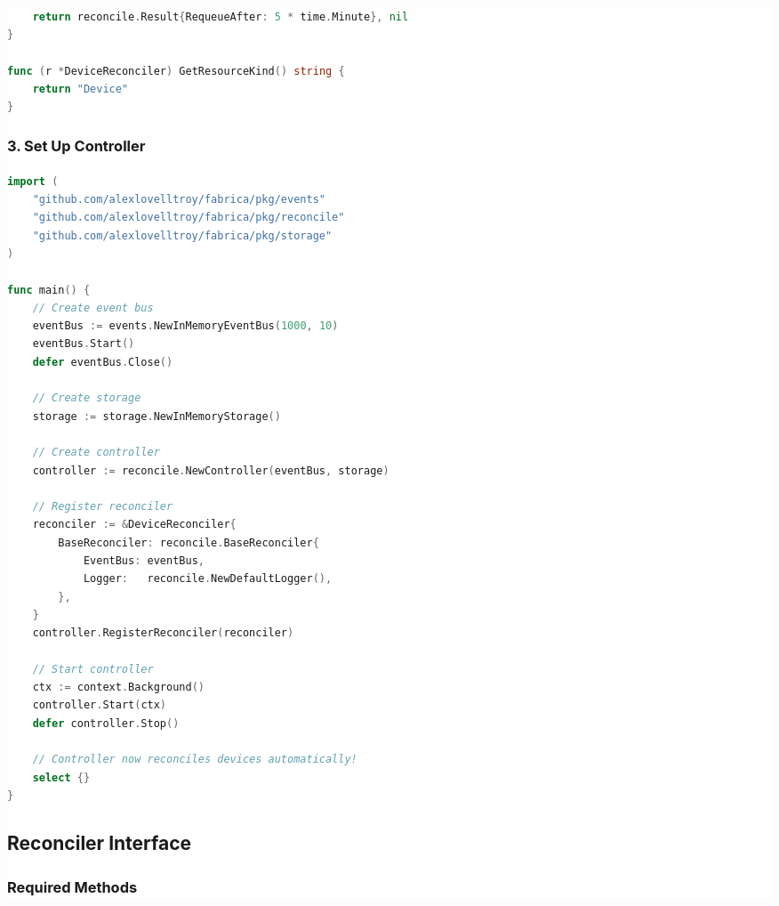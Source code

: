 ```go
    return reconcile.Result{RequeueAfter: 5 * time.Minute}, nil
}

func (r *DeviceReconciler) GetResourceKind() string {
    return "Device"
}
```

### 3. Set Up Controller

```go
import (
    "github.com/alexlovelltroy/fabrica/pkg/events"
    "github.com/alexlovelltroy/fabrica/pkg/reconcile"
    "github.com/alexlovelltroy/fabrica/pkg/storage"
)

func main() {
    // Create event bus
    eventBus := events.NewInMemoryEventBus(1000, 10)
    eventBus.Start()
    defer eventBus.Close()

    // Create storage
    storage := storage.NewInMemoryStorage()

    // Create controller
    controller := reconcile.NewController(eventBus, storage)

    // Register reconciler
    reconciler := &DeviceReconciler{
        BaseReconciler: reconcile.BaseReconciler{
            EventBus: eventBus,
            Logger:   reconcile.NewDefaultLogger(),
        },
    }
    controller.RegisterReconciler(reconciler)

    // Start controller
    ctx := context.Background()
    controller.Start(ctx)
    defer controller.Stop()

    // Controller now reconciles devices automatically!
    select {}
}
```

## Reconciler Interface

### Required Methods
